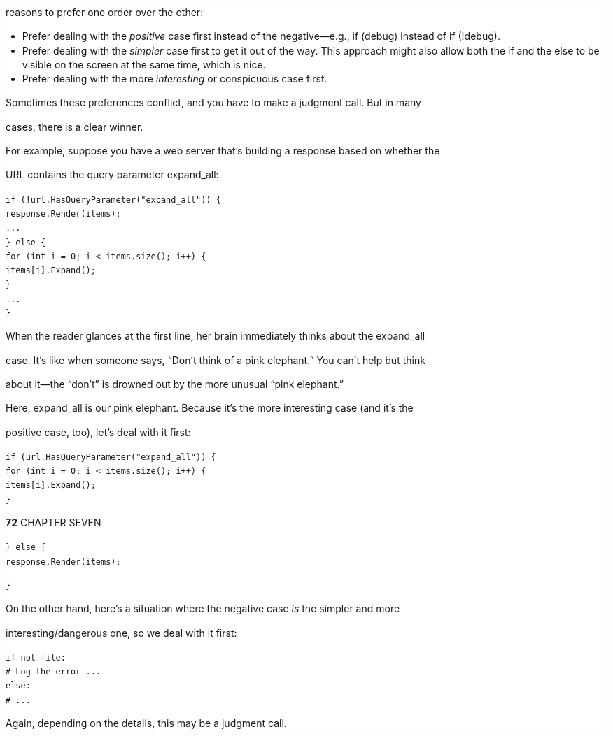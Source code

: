 reasons to prefer one order over the other:

- Prefer dealing with the _positive_ case first instead of the negative—e.g., if (debug) instead
    of if (!debug).
- Prefer dealing with the _simpler_ case first to get it out of the way. This approach might also
    allow both the if and the else to be visible on the screen at the same time, which is nice.
- Prefer dealing with the more _interesting_ or conspicuous case first.

Sometimes these preferences conflict, and you have to make a judgment call. But in many

cases, there is a clear winner.

For example, suppose you have a web server that’s building a response based on whether the

URL contains the query parameter expand_all:

```
if (!url.HasQueryParameter("expand_all")) {
response.Render(items);
...
} else {
for (int i = 0; i < items.size(); i++) {
items[i].Expand();
}
...
}
```
When the reader glances at the first line, her brain immediately thinks about the expand_all

case. It’s like when someone says, “Don’t think of a pink elephant.” You can’t help but think

about it—the “don’t” is drowned out by the more unusual “pink elephant.”

Here, expand_all is our pink elephant. Because it’s the more interesting case (and it’s the

positive case, too), let’s deal with it first:

```
if (url.HasQueryParameter("expand_all")) {
for (int i = 0; i < items.size(); i++) {
items[i].Expand();
}
```
**72** CHAPTER SEVEN


```
} else {
response.Render(items);
```
```
}
```
On the other hand, here’s a situation where the negative case _is_ the simpler and more

interesting/dangerous one, so we deal with it first:

```
if not file:
# Log the error ...
else:
# ...
```
Again, depending on the details, this may be a judgment call.
